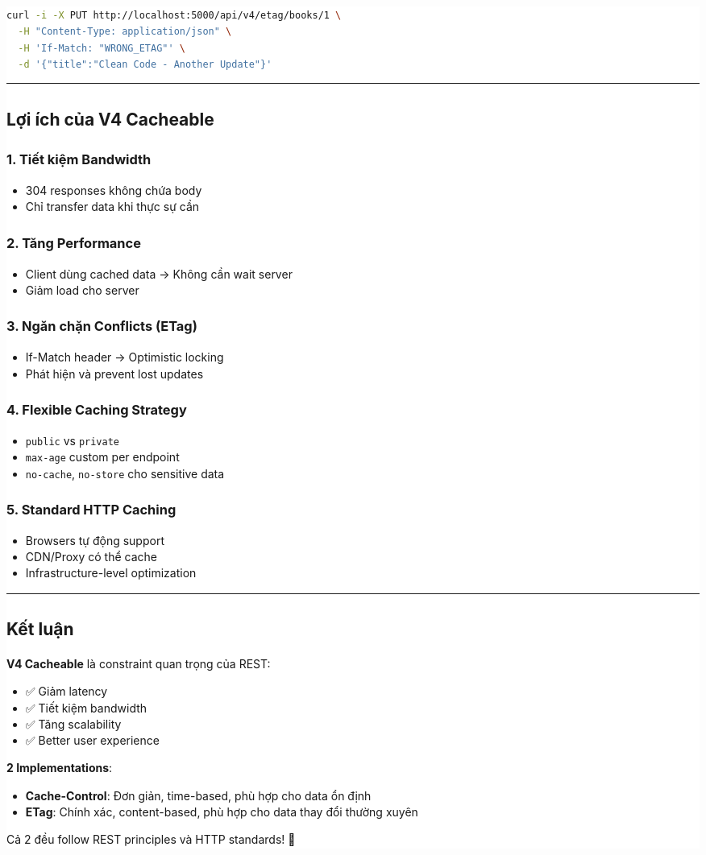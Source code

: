 ```bash
curl -i -X PUT http://localhost:5000/api/v4/etag/books/1 \
  -H "Content-Type: application/json" \
  -H 'If-Match: "WRONG_ETAG"' \
  -d '{"title":"Clean Code - Another Update"}'
```

---

## Lợi ích của V4 Cacheable

### 1. **Tiết kiệm Bandwidth**
- 304 responses không chứa body
- Chỉ transfer data khi thực sự cần

### 2. **Tăng Performance**
- Client dùng cached data → Không cần wait server
- Giảm load cho server

### 3. **Ngăn chặn Conflicts** (ETag)
- If-Match header → Optimistic locking
- Phát hiện và prevent lost updates

### 4. **Flexible Caching Strategy**
- `public` vs `private`
- `max-age` custom per endpoint
- `no-cache`, `no-store` cho sensitive data

### 5. **Standard HTTP Caching**
- Browsers tự động support
- CDN/Proxy có thể cache
- Infrastructure-level optimization

---

## Kết luận

**V4 Cacheable** là constraint quan trọng của REST:
- ✅ Giảm latency
- ✅ Tiết kiệm bandwidth
- ✅ Tăng scalability
- ✅ Better user experience

**2 Implementations**:
- **Cache-Control**: Đơn giản, time-based, phù hợp cho data ổn định
- **ETag**: Chính xác, content-based, phù hợp cho data thay đổi thường xuyên

Cả 2 đều follow REST principles và HTTP standards! 🚀

